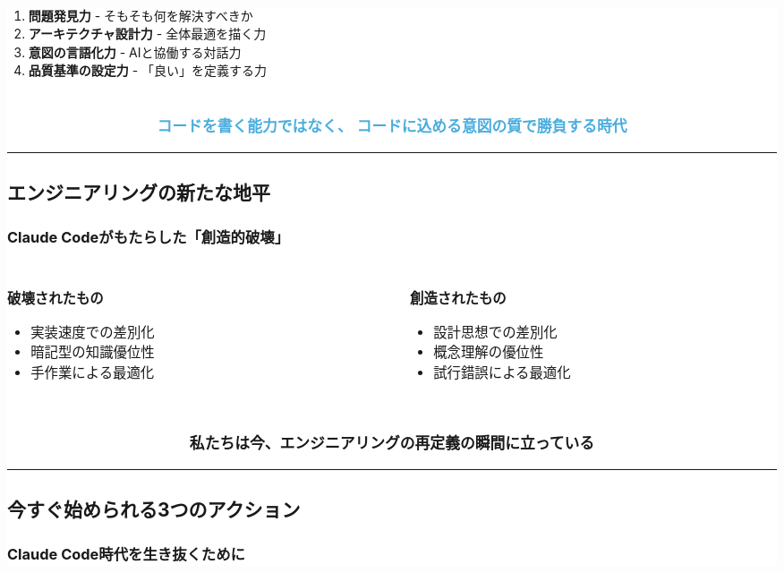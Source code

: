 1. <strong>問題発見力</strong> - そもそも何を解決すべきか
2. <strong>アーキテクチャ設計力</strong> - 全体最適を描く力
3. <strong>意図の言語化力</strong> - AIと協働する対話力
4. <strong>品質基準の設定力</strong> - 「良い」を定義する力

</div>

<div style="text-align: center; margin-top: 40px; font-size: 1.2em; color: #4AADDD;">

<strong>コードを書く能力ではなく、</strong>
<strong>コードに込める意図の質で勝負する時代</strong>

</div>

---

## エンジニアリングの新たな地平

### Claude Codeがもたらした「創造的破壊」

<div style="margin-top: 30px; font-size: 1.1em;">

<div style="display: flex; gap: 40px; margin-top: 20px;">
<div style="flex: 1;">

<strong>破壊されたもの</strong>
- 実装速度での差別化
- 暗記型の知識優位性
- 手作業による最適化

</div>
<div style="flex: 1;">

<strong>創造されたもの</strong>
- 設計思想での差別化
- 概念理解の優位性
- 試行錯誤による最適化

</div>
</div>

</div>

<div style="text-align: center; margin-top: 40px; font-size: 1.2em;">

<strong>私たちは今、エンジニアリングの再定義の瞬間に立っている</strong>

</div>

---

## 今すぐ始められる3つのアクション

### Claude Code時代を生き抜くために

<div style="margin-top: 30px; font-size: 1.1em;">
